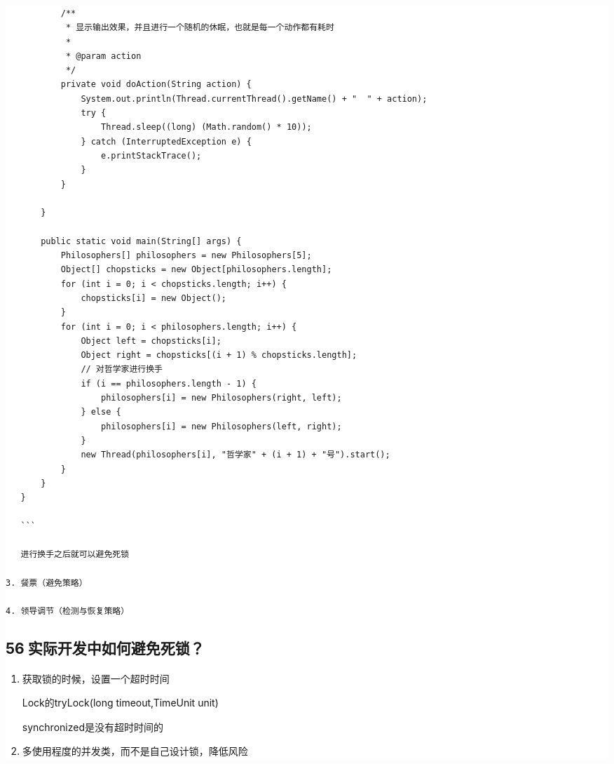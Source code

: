                /**
                * 显示输出效果，并且进行一个随机的休眠，也就是每一个动作都有耗时
                *
                * @param action
                */
               private void doAction(String action) {
                   System.out.println(Thread.currentThread().getName() + "  " + action);
                   try {
                       Thread.sleep((long) (Math.random() * 10));
                   } catch (InterruptedException e) {
                       e.printStackTrace();
                   }
               }
       
           }
       
           public static void main(String[] args) {
               Philosophers[] philosophers = new Philosophers[5];
               Object[] chopsticks = new Object[philosophers.length];
               for (int i = 0; i < chopsticks.length; i++) {
                   chopsticks[i] = new Object();
               }
               for (int i = 0; i < philosophers.length; i++) {
                   Object left = chopsticks[i];
                   Object right = chopsticks[(i + 1) % chopsticks.length];
                   // 对哲学家进行换手
                   if (i == philosophers.length - 1) {
                       philosophers[i] = new Philosophers(right, left);
                   } else {
                       philosophers[i] = new Philosophers(left, right);
                   }
                   new Thread(philosophers[i], "哲学家" + (i + 1) + "号").start();
               }
           }
       }
       
       ```

       进行换手之后就可以避免死锁

   	3. 餐票（避免策略）

   	4. 领导调节（检测与恢复策略）

   

   ## 56 实际开发中如何避免死锁？   

   1. 获取锁的时候，设置一个超时时间

      Lock的tryLock(long timeout,TimeUnit unit)

      synchronized是没有超时时间的

   2. 多使用程度的并发类，而不是自己设计锁，降低风险
